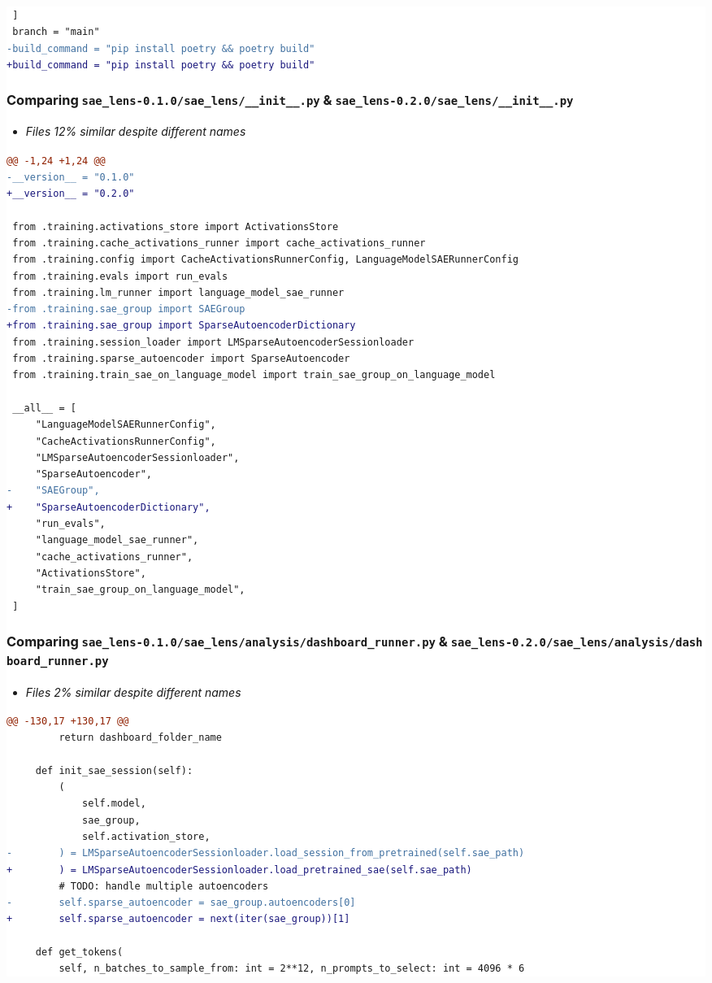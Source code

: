 ```diff
 ]
 branch = "main"
-build_command = "pip install poetry && poetry build"
+build_command = "pip install poetry && poetry build"
```

### Comparing `sae_lens-0.1.0/sae_lens/__init__.py` & `sae_lens-0.2.0/sae_lens/__init__.py`

 * *Files 12% similar despite different names*

```diff
@@ -1,24 +1,24 @@
-__version__ = "0.1.0"
+__version__ = "0.2.0"
 
 from .training.activations_store import ActivationsStore
 from .training.cache_activations_runner import cache_activations_runner
 from .training.config import CacheActivationsRunnerConfig, LanguageModelSAERunnerConfig
 from .training.evals import run_evals
 from .training.lm_runner import language_model_sae_runner
-from .training.sae_group import SAEGroup
+from .training.sae_group import SparseAutoencoderDictionary
 from .training.session_loader import LMSparseAutoencoderSessionloader
 from .training.sparse_autoencoder import SparseAutoencoder
 from .training.train_sae_on_language_model import train_sae_group_on_language_model
 
 __all__ = [
     "LanguageModelSAERunnerConfig",
     "CacheActivationsRunnerConfig",
     "LMSparseAutoencoderSessionloader",
     "SparseAutoencoder",
-    "SAEGroup",
+    "SparseAutoencoderDictionary",
     "run_evals",
     "language_model_sae_runner",
     "cache_activations_runner",
     "ActivationsStore",
     "train_sae_group_on_language_model",
 ]
```

### Comparing `sae_lens-0.1.0/sae_lens/analysis/dashboard_runner.py` & `sae_lens-0.2.0/sae_lens/analysis/dashboard_runner.py`

 * *Files 2% similar despite different names*

```diff
@@ -130,17 +130,17 @@
         return dashboard_folder_name
 
     def init_sae_session(self):
         (
             self.model,
             sae_group,
             self.activation_store,
-        ) = LMSparseAutoencoderSessionloader.load_session_from_pretrained(self.sae_path)
+        ) = LMSparseAutoencoderSessionloader.load_pretrained_sae(self.sae_path)
         # TODO: handle multiple autoencoders
-        self.sparse_autoencoder = sae_group.autoencoders[0]
+        self.sparse_autoencoder = next(iter(sae_group))[1]
 
     def get_tokens(
         self, n_batches_to_sample_from: int = 2**12, n_prompts_to_select: int = 4096 * 6
```